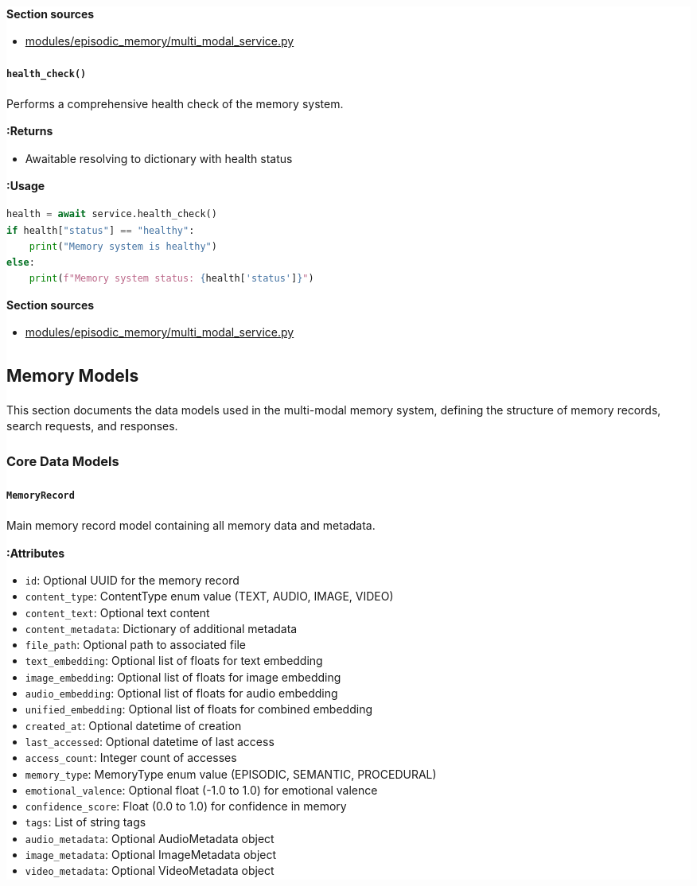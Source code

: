 **Section sources**
- [modules/episodic_memory/multi_modal_service.py](file://c:\Users\ASUS\Documents\GitHub\RAVANA\modules\episodic_memory\multi_modal_service.py#L647-L675)

#### `health_check()`
Performs a comprehensive health check of the memory system.

**:Returns**
- Awaitable resolving to dictionary with health status

**:Usage**
```python
health = await service.health_check()
if health["status"] == "healthy":
    print("Memory system is healthy")
else:
    print(f"Memory system status: {health['status']}")
```

**Section sources**
- [modules/episodic_memory/multi_modal_service.py](file://c:\Users\ASUS\Documents\GitHub\RAVANA\modules\episodic_memory\multi_modal_service.py#L677-L725)

## Memory Models

This section documents the data models used in the multi-modal memory system, defining the structure of memory records, search requests, and responses.

### Core Data Models

#### `MemoryRecord`
Main memory record model containing all memory data and metadata.

**:Attributes**
- `id`: Optional UUID for the memory record
- `content_type`: ContentType enum value (TEXT, AUDIO, IMAGE, VIDEO)
- `content_text`: Optional text content
- `content_metadata`: Dictionary of additional metadata
- `file_path`: Optional path to associated file
- `text_embedding`: Optional list of floats for text embedding
- `image_embedding`: Optional list of floats for image embedding
- `audio_embedding`: Optional list of floats for audio embedding
- `unified_embedding`: Optional list of floats for combined embedding
- `created_at`: Optional datetime of creation
- `last_accessed`: Optional datetime of last access
- `access_count`: Integer count of accesses
- `memory_type`: MemoryType enum value (EPISODIC, SEMANTIC, PROCEDURAL)
- `emotional_valence`: Optional float (-1.0 to 1.0) for emotional valence
- `confidence_score`: Float (0.0 to 1.0) for confidence in memory
- `tags`: List of string tags
- `audio_metadata`: Optional AudioMetadata object
- `image_metadata`: Optional ImageMetadata object
- `video_metadata`: Optional VideoMetadata object
